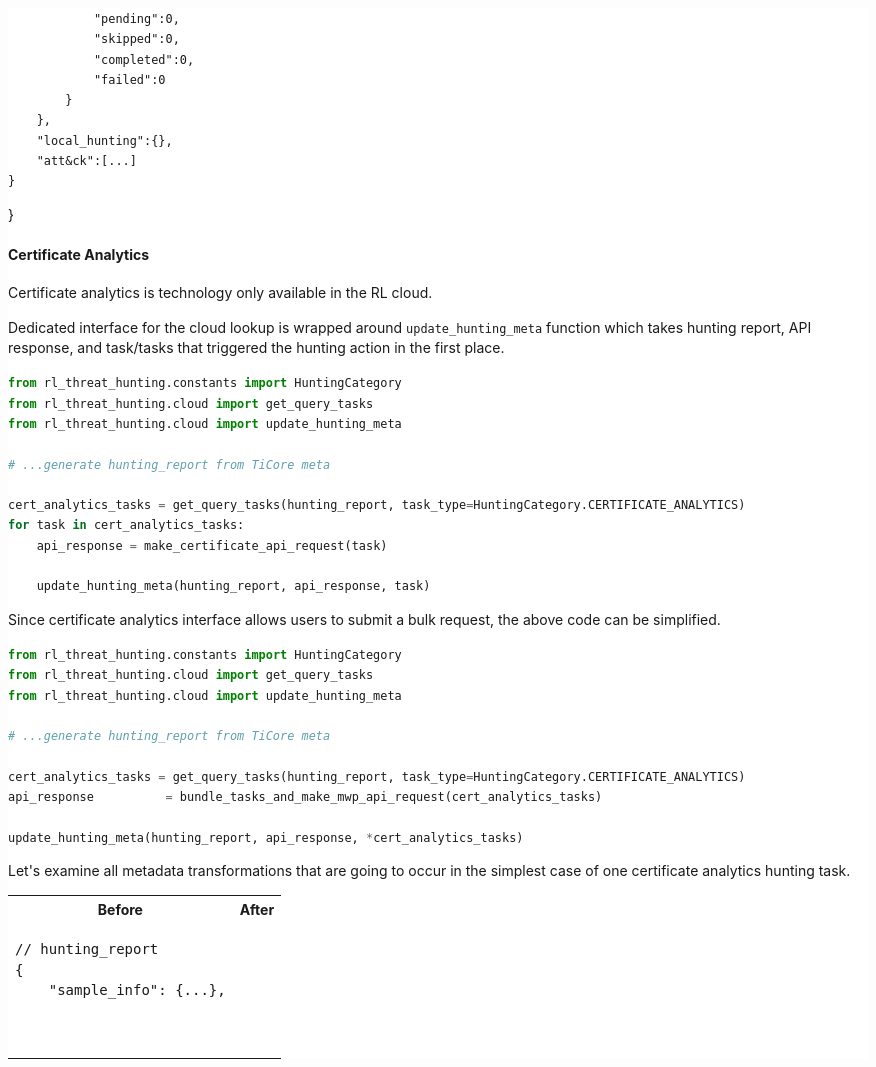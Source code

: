                 "pending":0,
                "skipped":0,
                "completed":0,
                "failed":0
            }
        },
        "local_hunting":{},
        "att&ck":[...]
    }
}
</pre>
</td>
</tr>
</table>

#### Certificate Analytics
Certificate analytics is technology only available in the RL cloud.

Dedicated interface for the cloud lookup is wrapped around `update_hunting_meta` function which takes 
hunting report, API response, and task/tasks that triggered the hunting action in the first place.
```python
from rl_threat_hunting.constants import HuntingCategory
from rl_threat_hunting.cloud import get_query_tasks
from rl_threat_hunting.cloud import update_hunting_meta

# ...generate hunting_report from TiCore meta

cert_analytics_tasks = get_query_tasks(hunting_report, task_type=HuntingCategory.CERTIFICATE_ANALYTICS)
for task in cert_analytics_tasks:
    api_response = make_certificate_api_request(task)
    
    update_hunting_meta(hunting_report, api_response, task)
``` 

Since certificate analytics interface allows users to submit a bulk request, the above code can be simplified.
```python
from rl_threat_hunting.constants import HuntingCategory
from rl_threat_hunting.cloud import get_query_tasks
from rl_threat_hunting.cloud import update_hunting_meta

# ...generate hunting_report from TiCore meta

cert_analytics_tasks = get_query_tasks(hunting_report, task_type=HuntingCategory.CERTIFICATE_ANALYTICS)
api_response          = bundle_tasks_and_make_mwp_api_request(cert_analytics_tasks)

update_hunting_meta(hunting_report, api_response, *cert_analytics_tasks)
```
 
Let's examine all metadata transformations that are going to occur in the simplest case of one certificate
analytics hunting task.
<table>
<tr>
<th>Before</th>
<th>After</th>
</tr>
<tr>
<td>
<pre>
// hunting_report
{
    "sample_info": {...},